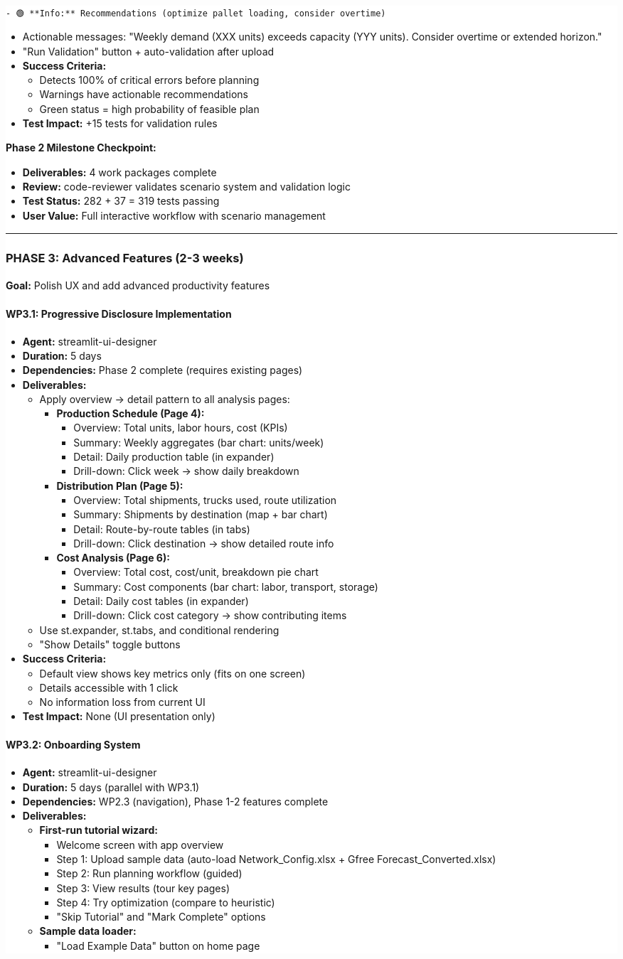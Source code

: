     - 🟢 **Info:** Recommendations (optimize pallet loading, consider overtime)
  - Actionable messages: "Weekly demand (XXX units) exceeds capacity (YYY units). Consider overtime or extended horizon."
  - "Run Validation" button + auto-validation after upload
- **Success Criteria:**
  - Detects 100% of critical errors before planning
  - Warnings have actionable recommendations
  - Green status = high probability of feasible plan
- **Test Impact:** +15 tests for validation rules

**Phase 2 Milestone Checkpoint:**
- **Deliverables:** 4 work packages complete
- **Review:** code-reviewer validates scenario system and validation logic
- **Test Status:** 282 + 37 = 319 tests passing
- **User Value:** Full interactive workflow with scenario management

---

### PHASE 3: Advanced Features (2-3 weeks)

**Goal:** Polish UX and add advanced productivity features

#### **WP3.1: Progressive Disclosure Implementation**
- **Agent:** streamlit-ui-designer
- **Duration:** 5 days
- **Dependencies:** Phase 2 complete (requires existing pages)
- **Deliverables:**
  - Apply overview → detail pattern to all analysis pages:
    - **Production Schedule (Page 4):**
      - Overview: Total units, labor hours, cost (KPIs)
      - Summary: Weekly aggregates (bar chart: units/week)
      - Detail: Daily production table (in expander)
      - Drill-down: Click week → show daily breakdown
    - **Distribution Plan (Page 5):**
      - Overview: Total shipments, trucks used, route utilization
      - Summary: Shipments by destination (map + bar chart)
      - Detail: Route-by-route tables (in tabs)
      - Drill-down: Click destination → show detailed route info
    - **Cost Analysis (Page 6):**
      - Overview: Total cost, cost/unit, breakdown pie chart
      - Summary: Cost components (bar chart: labor, transport, storage)
      - Detail: Daily cost tables (in expander)
      - Drill-down: Click cost category → show contributing items
  - Use st.expander, st.tabs, and conditional rendering
  - "Show Details" toggle buttons
- **Success Criteria:**
  - Default view shows key metrics only (fits on one screen)
  - Details accessible with 1 click
  - No information loss from current UI
- **Test Impact:** None (UI presentation only)

#### **WP3.2: Onboarding System**
- **Agent:** streamlit-ui-designer
- **Duration:** 5 days (parallel with WP3.1)
- **Dependencies:** WP2.3 (navigation), Phase 1-2 features complete
- **Deliverables:**
  - **First-run tutorial wizard:**
    - Welcome screen with app overview
    - Step 1: Upload sample data (auto-load Network_Config.xlsx + Gfree Forecast_Converted.xlsx)
    - Step 2: Run planning workflow (guided)
    - Step 3: View results (tour key pages)
    - Step 4: Try optimization (compare to heuristic)
    - "Skip Tutorial" and "Mark Complete" options
  - **Sample data loader:**
    - "Load Example Data" button on home page